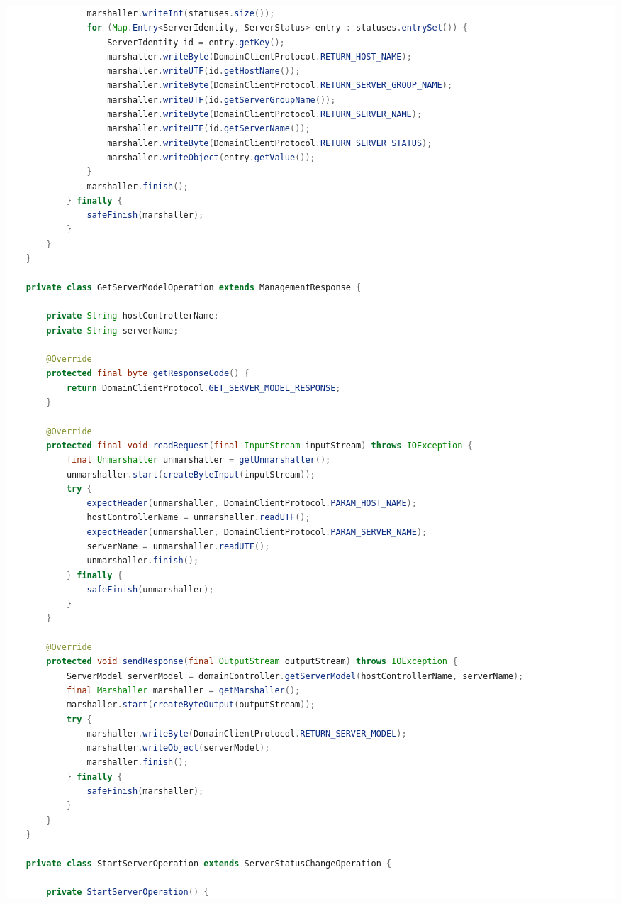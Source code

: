 ```java
                marshaller.writeInt(statuses.size());
                for (Map.Entry<ServerIdentity, ServerStatus> entry : statuses.entrySet()) {
                    ServerIdentity id = entry.getKey();
                    marshaller.writeByte(DomainClientProtocol.RETURN_HOST_NAME);
                    marshaller.writeUTF(id.getHostName());
                    marshaller.writeByte(DomainClientProtocol.RETURN_SERVER_GROUP_NAME);
                    marshaller.writeUTF(id.getServerGroupName());
                    marshaller.writeByte(DomainClientProtocol.RETURN_SERVER_NAME);
                    marshaller.writeUTF(id.getServerName());
                    marshaller.writeByte(DomainClientProtocol.RETURN_SERVER_STATUS);
                    marshaller.writeObject(entry.getValue());
                }
                marshaller.finish();
            } finally {
                safeFinish(marshaller);
            }
        }
    }

    private class GetServerModelOperation extends ManagementResponse {

        private String hostControllerName;
        private String serverName;

        @Override
        protected final byte getResponseCode() {
            return DomainClientProtocol.GET_SERVER_MODEL_RESPONSE;
        }

        @Override
        protected final void readRequest(final InputStream inputStream) throws IOException {
            final Unmarshaller unmarshaller = getUnmarshaller();
            unmarshaller.start(createByteInput(inputStream));
            try {
                expectHeader(unmarshaller, DomainClientProtocol.PARAM_HOST_NAME);
                hostControllerName = unmarshaller.readUTF();
                expectHeader(unmarshaller, DomainClientProtocol.PARAM_SERVER_NAME);
                serverName = unmarshaller.readUTF();
                unmarshaller.finish();
            } finally {
                safeFinish(unmarshaller);
            }
        }

        @Override
        protected void sendResponse(final OutputStream outputStream) throws IOException {
            ServerModel serverModel = domainController.getServerModel(hostControllerName, serverName);
            final Marshaller marshaller = getMarshaller();
            marshaller.start(createByteOutput(outputStream));
            try {
                marshaller.writeByte(DomainClientProtocol.RETURN_SERVER_MODEL);
                marshaller.writeObject(serverModel);
                marshaller.finish();
            } finally {
                safeFinish(marshaller);
            }
        }
    }

    private class StartServerOperation extends ServerStatusChangeOperation {

        private StartServerOperation() {
```